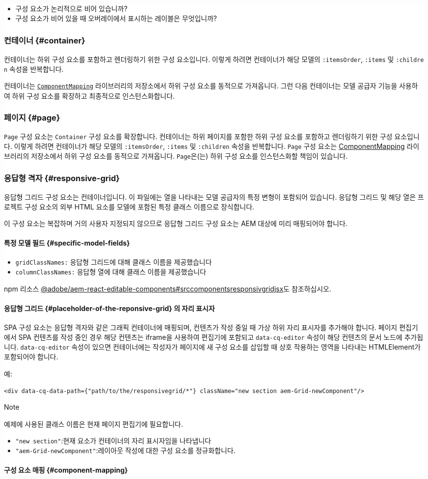 * 구성 요소가 논리적으로 비어 있습니까?
* 구성 요소가 비어 있을 때 오버레이에서 표시하는 레이블은 무엇입니까?

### 컨테이너 {#container}

컨테이너는 하위 구성 요소를 포함하고 렌더링하기 위한 구성 요소입니다. 이렇게 하려면 컨테이너가 해당 모델의 `:itemsOrder`, `:items` 및 `:children` 속성을 반복합니다.

컨테이너는 [`ComponentMapping`](/help/sites-developing/spa-blueprint.md#componentmapping) 라이브러리의 저장소에서 하위 구성 요소를 동적으로 가져옵니다. 그런 다음 컨테이너는 모델 공급자 기능을 사용하여 하위 구성 요소를 확장하고 최종적으로 인스턴스화합니다.

### 페이지 {#page}

`Page` 구성 요소는 `Container` 구성 요소를 확장합니다. 컨테이너는 하위 페이지를 포함한 하위 구성 요소를 포함하고 렌더링하기 위한 구성 요소입니다. 이렇게 하려면 컨테이너가 해당 모델의 `:itemsOrder`, `:items` 및 `:children` 속성을 반복합니다. `Page` 구성 요소는 [ComponentMapping](/help/sites-developing/spa-blueprint.md#componentmapping) 라이브러리의 저장소에서 하위 구성 요소를 동적으로 가져옵니다. `Page`은(는) 하위 구성 요소를 인스턴스화할 책임이 있습니다.

### 응답형 격자 {#responsive-grid}

응답형 그리드 구성 요소는 컨테이너입니다. 이 파일에는 열을 나타내는 모델 공급자의 특정 변형이 포함되어 있습니다. 응답형 그리드 및 해당 열은 프로젝트 구성 요소의 외부 HTML 요소를 모델에 포함된 특정 클래스 이름으로 장식합니다.

이 구성 요소는 복잡하며 거의 사용자 지정되지 않으므로 응답형 그리드 구성 요소는 AEM 대상에 미리 매핑되어야 합니다.

#### 특정 모델 필드 {#specific-model-fields}

* `gridClassNames:` 응답형 그리드에 대해 클래스 이름을 제공했습니다
* `columnClassNames:` 응답형 열에 대해 클래스 이름을 제공했습니다

npm 리소스 [@adobe/aem-react-editable-components#srccomponentsresponsivgridjsx](https://www.npmjs.com/package/@adobe/aem-react-editable-components#srccomponentsresponsivegridjsx)도 참조하십시오.

#### 응답형 그리드 {#placeholder-of-the-reponsive-grid} 의 자리 표시자

SPA 구성 요소는 응답형 격자와 같은 그래픽 컨테이너에 매핑되며, 컨텐츠가 작성 중일 때 가상 하위 자리 표시자를 추가해야 합니다. 페이지 편집기에서 SPA 컨텐츠를 작성 중인 경우 해당 컨텐츠는 iframe을 사용하여 편집기에 포함되고 `data-cq-editor` 속성이 해당 컨텐츠의 문서 노드에 추가됩니다. `data-cq-editor` 속성이 있으면 컨테이너에는 작성자가 페이지에 새 구성 요소를 삽입할 때 상호 작용하는 영역을 나타내는 HTMLElement가 포함되어야 합니다.

예:

```
<div data-cq-data-path={"path/to/the/responsivegrid/*"} className="new section aem-Grid-newComponent"/>
```

>[!NOTE]
>
>예제에 사용된 클래스 이름은 현재 페이지 편집기에 필요합니다.
>
>* `"new section"`:현재 요소가 컨테이너의 자리 표시자임을 나타냅니다
>* `"aem-Grid-newComponent"`:레이아웃 작성에 대한 구성 요소를 정규화합니다.

>



#### 구성 요소 매핑 {#component-mapping}
